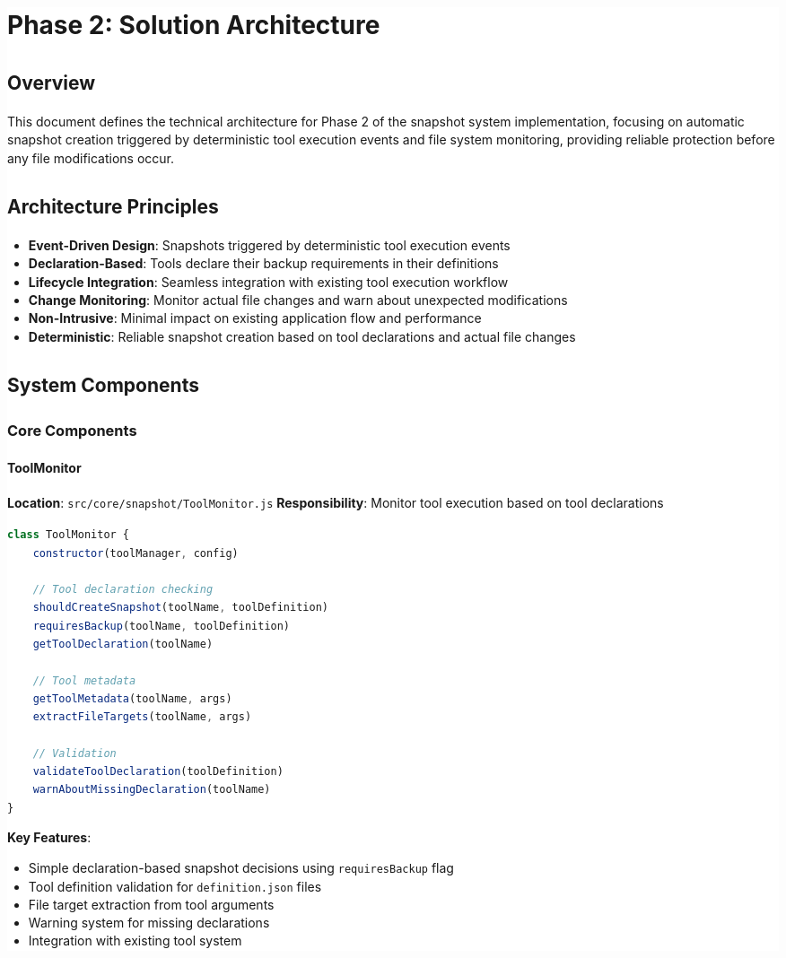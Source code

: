 # Phase 2: Solution Architecture

## Overview

This document defines the technical architecture for Phase 2 of the snapshot system implementation, focusing on automatic snapshot creation triggered by deterministic tool execution events and file system monitoring, providing reliable protection before any file modifications occur.

## Architecture Principles

- **Event-Driven Design**: Snapshots triggered by deterministic tool execution events
- **Declaration-Based**: Tools declare their backup requirements in their definitions
- **Lifecycle Integration**: Seamless integration with existing tool execution workflow
- **Change Monitoring**: Monitor actual file changes and warn about unexpected modifications
- **Non-Intrusive**: Minimal impact on existing application flow and performance
- **Deterministic**: Reliable snapshot creation based on tool declarations and actual file changes

## System Components

### Core Components

#### ToolMonitor

**Location**: `src/core/snapshot/ToolMonitor.js`
**Responsibility**: Monitor tool execution based on tool declarations

```javascript
class ToolMonitor {
    constructor(toolManager, config)

    // Tool declaration checking
    shouldCreateSnapshot(toolName, toolDefinition)
    requiresBackup(toolName, toolDefinition)
    getToolDeclaration(toolName)

    // Tool metadata
    getToolMetadata(toolName, args)
    extractFileTargets(toolName, args)

    // Validation
    validateToolDeclaration(toolDefinition)
    warnAboutMissingDeclaration(toolName)
}
```

**Key Features**:

- Simple declaration-based snapshot decisions using `requiresBackup` flag
- Tool definition validation for `definition.json` files
- File target extraction from tool arguments
- Warning system for missing declarations
- Integration with existing tool system
